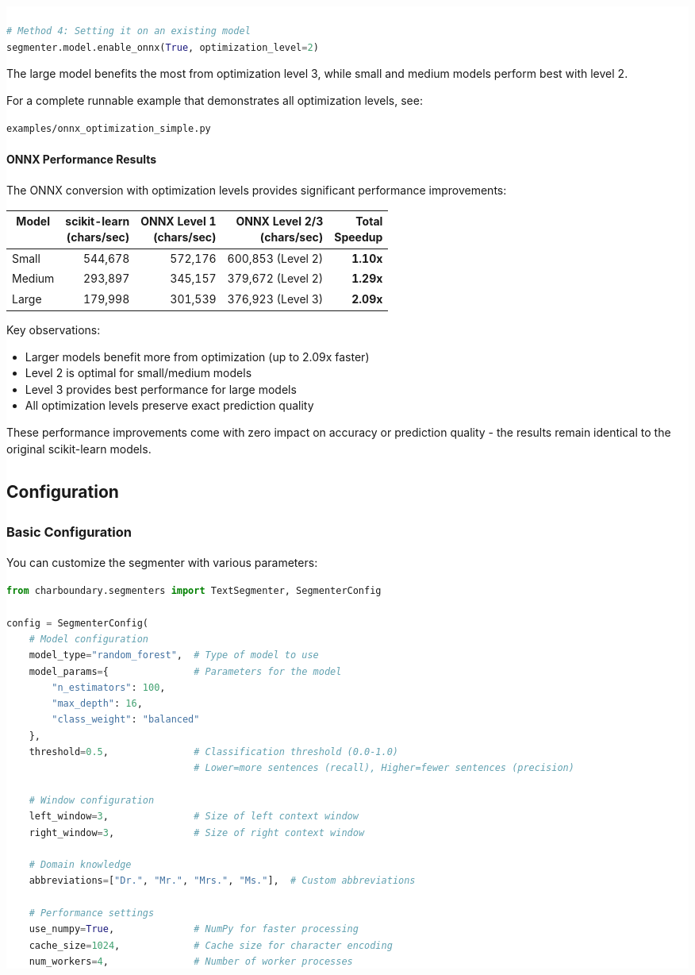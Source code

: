 ```python

# Method 4: Setting it on an existing model
segmenter.model.enable_onnx(True, optimization_level=2)
```

The large model benefits the most from optimization level 3, while small and medium models perform best with level 2.

For a complete runnable example that demonstrates all optimization levels, see:
```
examples/onnx_optimization_simple.py
```

#### ONNX Performance Results

The ONNX conversion with optimization levels provides significant performance improvements:

| Model | scikit-learn<br>(chars/sec) | ONNX Level 1<br>(chars/sec) | ONNX Level 2/3<br>(chars/sec) | Total<br>Speedup |
|-------|-----------------------------:|-----------------------------:|-------------------------------:|------------------:|
| Small | 544,678                      | 572,176                      | 600,853 (Level 2)             | **1.10x**         |
| Medium| 293,897                      | 345,157                      | 379,672 (Level 2)             | **1.29x**         |
| Large | 179,998                      | 301,539                      | 376,923 (Level 3)             | **2.09x**         |

Key observations:
- Larger models benefit more from optimization (up to 2.09x faster)
- Level 2 is optimal for small/medium models
- Level 3 provides best performance for large models 
- All optimization levels preserve exact prediction quality

These performance improvements come with zero impact on accuracy or prediction quality - the results remain identical to the original scikit-learn models.

## Configuration

### Basic Configuration

You can customize the segmenter with various parameters:

```python
from charboundary.segmenters import TextSegmenter, SegmenterConfig

config = SegmenterConfig(
    # Model configuration
    model_type="random_forest",  # Type of model to use
    model_params={               # Parameters for the model
        "n_estimators": 100,
        "max_depth": 16,
        "class_weight": "balanced"
    },
    threshold=0.5,               # Classification threshold (0.0-1.0)
                                 # Lower=more sentences (recall), Higher=fewer sentences (precision)
    
    # Window configuration
    left_window=3,               # Size of left context window
    right_window=3,              # Size of right context window
    
    # Domain knowledge
    abbreviations=["Dr.", "Mr.", "Mrs.", "Ms."],  # Custom abbreviations
    
    # Performance settings
    use_numpy=True,              # NumPy for faster processing
    cache_size=1024,             # Cache size for character encoding
    num_workers=4,               # Number of worker processes
```